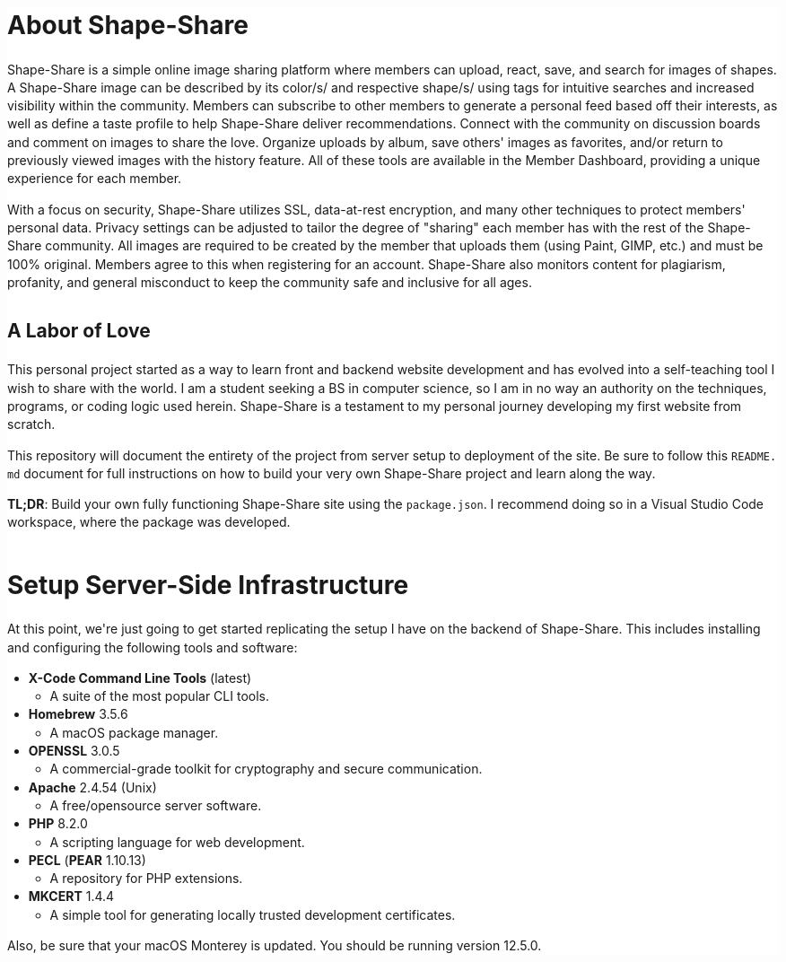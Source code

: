 # About Shape-Share
Shape-Share is a simple online image sharing platform where members can upload, react, save, and search for images of shapes. A Shape-Share image can be described by its color/s/ and respective shape/s/ using tags for intuitive searches and increased visibility within the community. Members can subscribe to other members to generate a personal feed based off their interests, as well as define a taste profile to help Shape-Share deliver recommendations. Connect with the community on discussion boards and comment on images to share the love. Organize uploads by album, save others' images as favorites, and/or return to previously viewed images with the history feature. All of these tools are available in the Member Dashboard, providing a unique experience for each member.

With a focus on security, Shape-Share utilizes SSL, data-at-rest encryption, and many other techniques to protect members' personal data. Privacy settings can be adjusted to tailor the degree of "sharing" each member has with the rest of the Shape-Share community. All images are required to be created by the member that uploads them (using Paint, GIMP, etc.) and must be 100% original. Members agree to this when registering for an account. Shape-Share also monitors content for plagiarism, profanity, and general misconduct to keep the community safe and inclusive for all ages.

## A Labor of Love
This personal project started as a way to learn front and backend website development and has evolved into a self-teaching tool I wish to share with the world. I am a student seeking a BS in computer science, so I am in no way an authority on the techniques, programs, or coding logic used herein. Shape-Share is a testament to my personal journey developing my first website from scratch.

This repository will document the entirety of the project from server setup to deployment of the site. Be sure to follow this `README.md` document for full instructions on how to build your very own Shape-Share project and learn along the way.

**TL;DR**: Build your own fully functioning Shape-Share site using the `package.json`. I recommend doing so in a Visual Studio Code workspace, where the package was developed.

# Setup Server-Side Infrastructure
At this point, we're just going to get started replicating the setup I have on the backend of Shape-Share. This includes installing and configuring the following tools and software:
- **X-Code Command Line Tools** (latest)
  - A suite of the most popular CLI tools.
- **Homebrew** 3.5.6
  - A macOS package manager.
- **OPENSSL** 3.0.5
  - A commercial-grade toolkit for cryptography and secure communication.
- **Apache** 2.4.54 (Unix)
  - A free/opensource server software.
- **PHP** 8.2.0
  - A scripting language for web development.
- **PECL** (**PEAR** 1.10.13)
  - A repository for PHP extensions.
- **MKCERT** 1.4.4
  - A simple tool for generating locally trusted development certificates.

Also, be sure that your macOS Monterey is updated. You should be running version 12.5.0.
